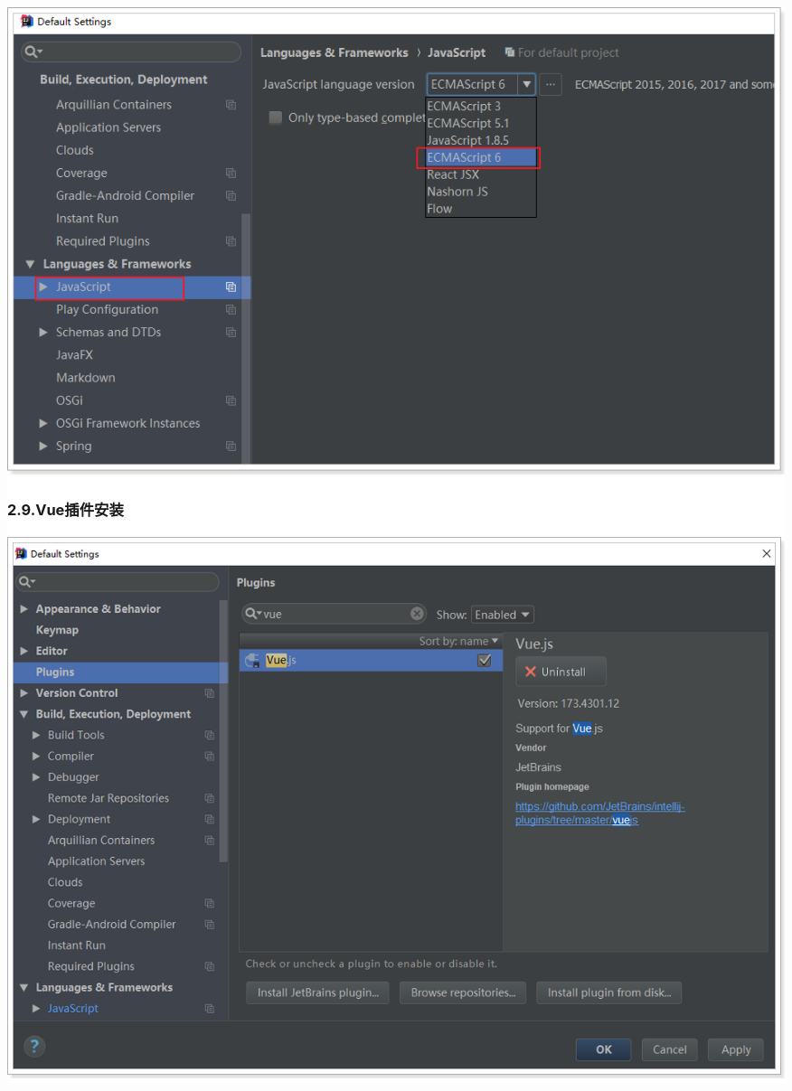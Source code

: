 ![1525769944733](assets/1525769944733.png)

### 2.9.Vue插件安装

![1525769992634](assets/1525769992634.png)
